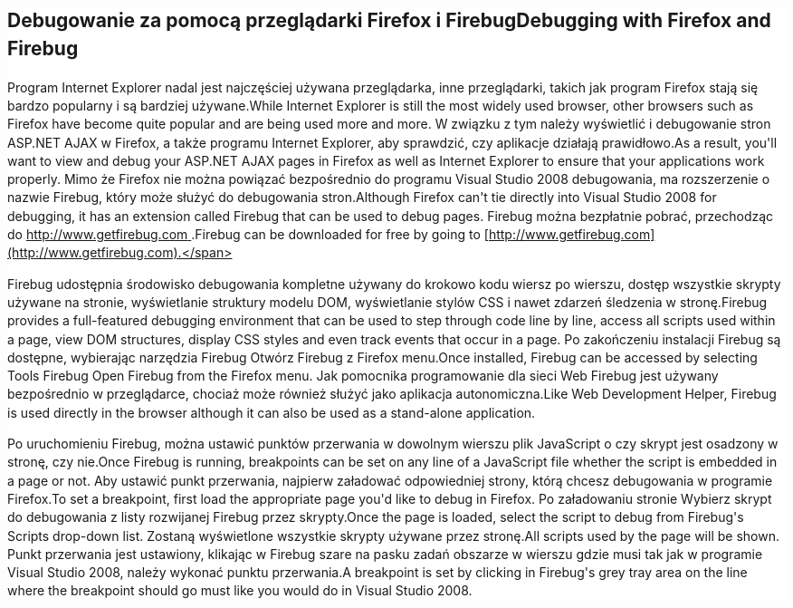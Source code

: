## <a name="debugging-with-firefox-and-firebug"></a><span data-ttu-id="77d05-270">Debugowanie za pomocą przeglądarki Firefox i Firebug</span><span class="sxs-lookup"><span data-stu-id="77d05-270">Debugging with Firefox and Firebug</span></span>

<span data-ttu-id="77d05-271">Program Internet Explorer nadal jest najczęściej używana przeglądarka, inne przeglądarki, takich jak program Firefox stają się bardzo popularny i są bardziej używane.</span><span class="sxs-lookup"><span data-stu-id="77d05-271">While Internet Explorer is still the most widely used browser, other browsers such as Firefox have become quite popular and are being used more and more.</span></span> <span data-ttu-id="77d05-272">W związku z tym należy wyświetlić i debugowanie stron ASP.NET AJAX w Firefox, a także programu Internet Explorer, aby sprawdzić, czy aplikacje działają prawidłowo.</span><span class="sxs-lookup"><span data-stu-id="77d05-272">As a result, you'll want to view and debug your ASP.NET AJAX pages in Firefox as well as Internet Explorer to ensure that your applications work properly.</span></span> <span data-ttu-id="77d05-273">Mimo że Firefox nie można powiązać bezpośrednio do programu Visual Studio 2008 debugowania, ma rozszerzenie o nazwie Firebug, który może służyć do debugowania stron.</span><span class="sxs-lookup"><span data-stu-id="77d05-273">Although Firefox can't tie directly into Visual Studio 2008 for debugging, it has an extension called Firebug that can be used to debug pages.</span></span> <span data-ttu-id="77d05-274">Firebug można bezpłatnie pobrać, przechodząc do [ http://www.getfirebug.com ](http://www.getfirebug.com).</span><span class="sxs-lookup"><span data-stu-id="77d05-274">Firebug can be downloaded for free by going to [http://www.getfirebug.com](http://www.getfirebug.com).</span></span>

<span data-ttu-id="77d05-275">Firebug udostępnia środowisko debugowania kompletne używany do krokowo kodu wiersz po wierszu, dostęp wszystkie skrypty używane na stronie, wyświetlanie struktury modelu DOM, wyświetlanie stylów CSS i nawet zdarzeń śledzenia w stronę.</span><span class="sxs-lookup"><span data-stu-id="77d05-275">Firebug provides a full-featured debugging environment that can be used to step through code line by line, access all scripts used within a page, view DOM structures, display CSS styles and even track events that occur in a page.</span></span> <span data-ttu-id="77d05-276">Po zakończeniu instalacji Firebug są dostępne, wybierając narzędzia Firebug Otwórz Firebug z Firefox menu.</span><span class="sxs-lookup"><span data-stu-id="77d05-276">Once installed, Firebug can be accessed by selecting Tools Firebug Open Firebug from the Firefox menu.</span></span> <span data-ttu-id="77d05-277">Jak pomocnika programowanie dla sieci Web Firebug jest używany bezpośrednio w przeglądarce, chociaż może również służyć jako aplikacja autonomiczna.</span><span class="sxs-lookup"><span data-stu-id="77d05-277">Like Web Development Helper, Firebug is used directly in the browser although it can also be used as a stand-alone application.</span></span>

<span data-ttu-id="77d05-278">Po uruchomieniu Firebug, można ustawić punktów przerwania w dowolnym wierszu plik JavaScript o czy skrypt jest osadzony w stronę, czy nie.</span><span class="sxs-lookup"><span data-stu-id="77d05-278">Once Firebug is running, breakpoints can be set on any line of a JavaScript file whether the script is embedded in a page or not.</span></span> <span data-ttu-id="77d05-279">Aby ustawić punkt przerwania, najpierw załadować odpowiedniej strony, którą chcesz debugowania w programie Firefox.</span><span class="sxs-lookup"><span data-stu-id="77d05-279">To set a breakpoint, first load the appropriate page you'd like to debug in Firefox.</span></span> <span data-ttu-id="77d05-280">Po załadowaniu stronie Wybierz skrypt do debugowania z listy rozwijanej Firebug przez skrypty.</span><span class="sxs-lookup"><span data-stu-id="77d05-280">Once the page is loaded, select the script to debug from Firebug's Scripts drop-down list.</span></span> <span data-ttu-id="77d05-281">Zostaną wyświetlone wszystkie skrypty używane przez stronę.</span><span class="sxs-lookup"><span data-stu-id="77d05-281">All scripts used by the page will be shown.</span></span> <span data-ttu-id="77d05-282">Punkt przerwania jest ustawiony, klikając w Firebug szare na pasku zadań obszarze w wierszu gdzie musi tak jak w programie Visual Studio 2008, należy wykonać punktu przerwania.</span><span class="sxs-lookup"><span data-stu-id="77d05-282">A breakpoint is set by clicking in Firebug's grey tray area on the line where the breakpoint should go must like you would do in Visual Studio 2008.</span></span>

